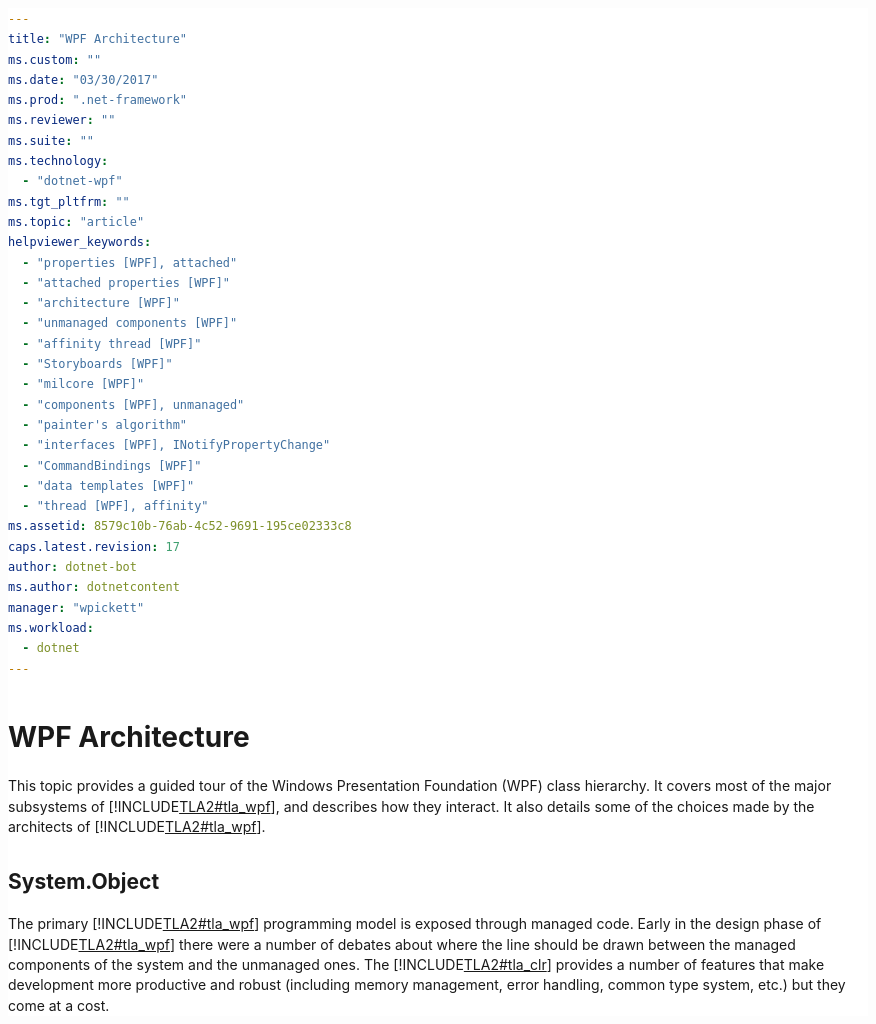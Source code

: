 ```yaml
---
title: "WPF Architecture"
ms.custom: ""
ms.date: "03/30/2017"
ms.prod: ".net-framework"
ms.reviewer: ""
ms.suite: ""
ms.technology: 
  - "dotnet-wpf"
ms.tgt_pltfrm: ""
ms.topic: "article"
helpviewer_keywords: 
  - "properties [WPF], attached"
  - "attached properties [WPF]"
  - "architecture [WPF]"
  - "unmanaged components [WPF]"
  - "affinity thread [WPF]"
  - "Storyboards [WPF]"
  - "milcore [WPF]"
  - "components [WPF], unmanaged"
  - "painter's algorithm"
  - "interfaces [WPF], INotifyPropertyChange"
  - "CommandBindings [WPF]"
  - "data templates [WPF]"
  - "thread [WPF], affinity"
ms.assetid: 8579c10b-76ab-4c52-9691-195ce02333c8
caps.latest.revision: 17
author: dotnet-bot
ms.author: dotnetcontent
manager: "wpickett"
ms.workload: 
  - dotnet
---
```

# WPF Architecture
This topic provides a guided tour of the Windows Presentation Foundation (WPF) class hierarchy. It covers most of the major subsystems of [!INCLUDE[TLA2#tla_wpf](../../../../includes/tla2sharptla-wpf-md.md)], and describes how they interact. It also details some of the choices made by the architects of [!INCLUDE[TLA2#tla_wpf](../../../../includes/tla2sharptla-wpf-md.md)].  
  
  
<a name="System_Object"></a>   
## System.Object  
 The primary [!INCLUDE[TLA2#tla_wpf](../../../../includes/tla2sharptla-wpf-md.md)] programming model is exposed through managed code. Early in the design phase of [!INCLUDE[TLA2#tla_wpf](../../../../includes/tla2sharptla-wpf-md.md)] there were a number of debates about where the line should be drawn between the managed components of the system and the unmanaged ones. The [!INCLUDE[TLA2#tla_clr](../../../../includes/tla2sharptla-clr-md.md)] provides a number of features that make development more productive and robust (including memory management, error handling, common type system, etc.) but they come at a cost.  
  